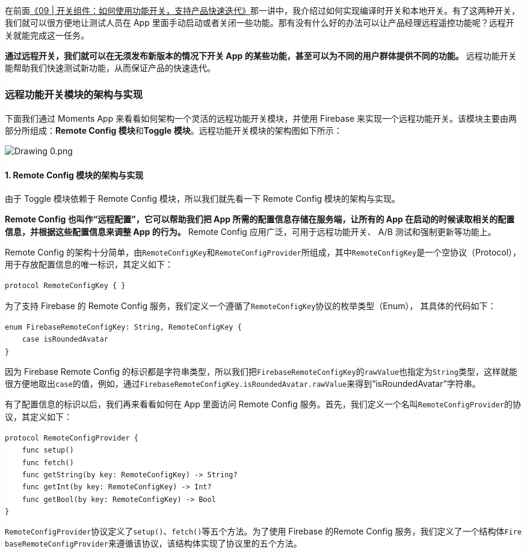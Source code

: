 <p data-nodeid="16382">在前面<a href="https://kaiwu.lagou.com/course/courseInfo.htm?courseId=657&amp;sid=20-h5Url-0&amp;buyFrom=2&amp;pageId=1pz4#/detail/pc?id=6662&amp;fileGuid=xxQTRXtVcqtHK6j8" data-nodeid="16386">《09 | 开关组件：如何使用功能开关，支持产品快速迭代》</a>那一讲中，我介绍过如何实现编译时开关和本地开关。有了这两种开关，我们就可以很方便地让测试人员在 App 里面手动启动或者关闭一些功能。那有没有什么好的办法可以让产品经理远程遥控功能呢？远程开关就能完成这一任务。</p>


<p data-nodeid="17038" class=""><strong data-nodeid="17043">通过远程开关，我们就可以在无须发布新版本的情况下开关 App 的某些功能，甚至可以为不同的用户群体提供不同的功能。</strong> 远程功能开关能帮助我们快速测试新功能，从而保证产品的快速迭代。</p>

<h3 data-nodeid="15404">远程功能开关模块的架构与实现</h3>
<p data-nodeid="15405">下面我们通过 Moments App 来看看如何架构一个灵活的远程功能开关模块，并使用 Firebase 来实现一个远程功能开关。该模块主要由两部分所组成：<strong data-nodeid="15497">Remote Config 模块</strong>和<strong data-nodeid="15498">Toggle 模块</strong>。远程功能开关模块的架构图如下所示：</p>
<p data-nodeid="17696" class=""><img src="https://s0.lgstatic.com/i/image6/M00/42/48/CioPOWCwv2SADMy0AAaS5zXqWdw226.png" alt="Drawing 0.png" data-nodeid="17699"></p>

<h4 data-nodeid="18356" class="">1. Remote Config 模块的架构与实现</h4>

<p data-nodeid="15410">由于 Toggle 模块依赖于 Remote Config 模块，所以我们就先看一下 Remote Config 模块的架构与实现。</p>
<p data-nodeid="19010" class=""><strong data-nodeid="19015">Remote Config 也叫作“远程配置”，它可以帮助我们把 App 所需的配置信息存储在服务端，让所有的 App 在启动的时候读取相关的配置信息，并根据这些配置信息来调整 App 的行为。</strong> Remote Config 应用广泛，可用于远程功能开关、 A/B 测试和强制更新等功能上。</p>

<p data-nodeid="15412">Remote Config 的架构十分简单，由<code data-backticks="1" data-nodeid="15507">RemoteConfigKey</code>和<code data-backticks="1" data-nodeid="15509">RemoteConfigProvider</code>所组成，其中<code data-backticks="1" data-nodeid="15511">RemoteConfigKey</code>是一个空协议（Protocol），用于存放配置信息的唯一标识，其定义如下：</p>
<pre class="lang-swift" data-nodeid="15413"><code data-language="swift"><span class="hljs-class"><span class="hljs-keyword">protocol</span> <span class="hljs-title">RemoteConfigKey</span> </span>{ }
</code></pre>
<p data-nodeid="15414">为了支持 Firebase 的 Remote Config 服务，我们定义一个遵循了<code data-backticks="1" data-nodeid="15514">RemoteConfigKey</code>协议的枚举类型（Enum）， 其具体的代码如下：</p>
<pre class="lang-swift" data-nodeid="15415"><code data-language="swift"><span class="hljs-class"><span class="hljs-keyword">enum</span> <span class="hljs-title">FirebaseRemoteConfigKey</span>: <span class="hljs-title">String</span>, <span class="hljs-title">RemoteConfigKey</span> </span>{
    <span class="hljs-keyword">case</span> isRoundedAvatar
}
</code></pre>
<p data-nodeid="15416">因为 Firebase Remote Config 的标识都是字符串类型，所以我们把<code data-backticks="1" data-nodeid="15517">FirebaseRemoteConfigKey</code>的<code data-backticks="1" data-nodeid="15519">rawValue</code>也指定为<code data-backticks="1" data-nodeid="15521">String</code>类型，这样就能很方便地取出<code data-backticks="1" data-nodeid="15523">case</code>的值，例如，通过<code data-backticks="1" data-nodeid="15525">FirebaseRemoteConfigKey.isRoundedAvatar.rawValue</code>来得到“isRoundedAvatar”字符串。</p>
<p data-nodeid="15417">有了配置信息的标识以后，我们再来看看如何在 App 里面访问 Remote Config 服务。首先，我们定义一个名叫<code data-backticks="1" data-nodeid="15528">RemoteConfigProvider</code>的协议，其定义如下：</p>
<pre class="lang-swift" data-nodeid="15418"><code data-language="swift"><span class="hljs-class"><span class="hljs-keyword">protocol</span> <span class="hljs-title">RemoteConfigProvider</span> </span>{
    <span class="hljs-function"><span class="hljs-keyword">func</span> <span class="hljs-title">setup</span><span class="hljs-params">()</span></span>
    <span class="hljs-function"><span class="hljs-keyword">func</span> <span class="hljs-title">fetch</span><span class="hljs-params">()</span></span>
    <span class="hljs-function"><span class="hljs-keyword">func</span> <span class="hljs-title">getString</span><span class="hljs-params">(by key: RemoteConfigKey)</span></span> -&gt; <span class="hljs-type">String?</span>
    <span class="hljs-function"><span class="hljs-keyword">func</span> <span class="hljs-title">getInt</span><span class="hljs-params">(by key: RemoteConfigKey)</span></span> -&gt; <span class="hljs-type">Int?</span>
    <span class="hljs-function"><span class="hljs-keyword">func</span> <span class="hljs-title">getBool</span><span class="hljs-params">(by key: RemoteConfigKey)</span></span> -&gt; <span class="hljs-type">Bool</span>
}
</code></pre>
<p data-nodeid="15419"><code data-backticks="1" data-nodeid="15530">RemoteConfigProvider</code>协议定义了<code data-backticks="1" data-nodeid="15532">setup()</code>、<code data-backticks="1" data-nodeid="15534">fetch()</code>等五个方法。为了使用 Firebase 的Remote Config 服务，我们定义了一个结构体<code data-backticks="1" data-nodeid="15536">FirebaseRemoteConfigProvider</code>来遵循该协议，该结构体实现了协议里的五个方法。</p>